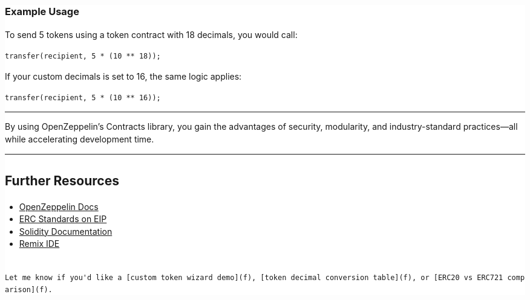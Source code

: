 ### Example Usage

To send 5 tokens using a token contract with 18 decimals, you would call:

```solidity
transfer(recipient, 5 * (10 ** 18));
```

If your custom decimals is set to 16, the same logic applies:

```solidity
transfer(recipient, 5 * (10 ** 16));
```

---

By using OpenZeppelin’s Contracts library, you gain the advantages of security, modularity, and industry-standard practices—all while accelerating development time.

---

## Further Resources

- [OpenZeppelin Docs](https://docs.openzeppelin.com/contracts)
- [ERC Standards on EIP](https://eips.ethereum.org/)
- [Solidity Documentation](https://docs.soliditylang.org/)
- [Remix IDE](https://remix.ethereum.org/)

``` 

Let me know if you'd like a [custom token wizard demo](f), [token decimal conversion table](f), or [ERC20 vs ERC721 comparison](f).

